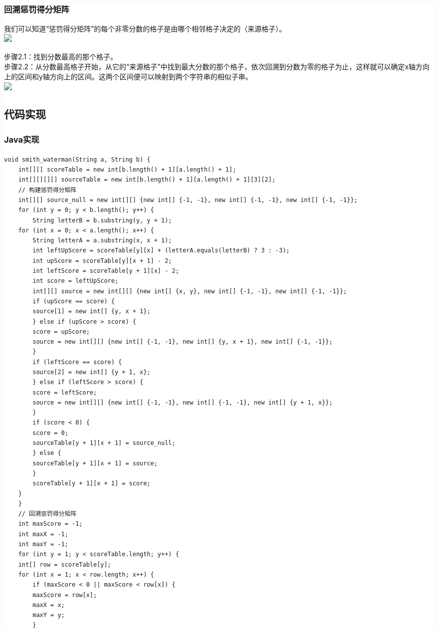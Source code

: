 ### 回溯惩罚得分矩阵

我们可以知道“惩罚得分矩阵”的每个非零分数的格子是由哪个相邻格子决定的（来源格子）。  
![](https://pan.udolphin.com/files/image/2021/9/c67a090f20bb1391687aa3faa98b7f08.jpg)

步骤2.1：找到分数最高的那个格子。  
步骤2.2：从分数最高格子开始，从它的“来源格子”中找到最大分数的那个格子，依次回溯到分数为零的格子为止，这样就可以确定x轴方向上的区间和y轴方向上的区间。这两个区间便可以映射到两个字符串的相似子串。  
![](https://pan.udolphin.com/files/image/2021/9/5593d80a35351b94eace1c07c63852c5.jpg)

## 代码实现

### Java实现

```
void smith_waterman(String a, String b) {
    int[][] scoreTable = new int[b.length() + 1][a.length() + 1];
    int[][][][] sourceTable = new int[b.length() + 1][a.length() + 1][3][2];
    // 构建惩罚得分矩阵
    int[][] source_null = new int[][] {new int[] {-1, -1}, new int[] {-1, -1}, new int[] {-1, -1}};
    for (int y = 0; y < b.length(); y++) {
        String letterB = b.substring(y, y + 1);
	for (int x = 0; x < a.length(); x++) {
 	    String letterA = a.substring(x, x + 1);
	    int leftUpScore = scoreTable[y][x] + (letterA.equals(letterB) ? 3 : -3);
	    int upScore = scoreTable[y][x + 1] - 2;
	    int leftScore = scoreTable[y + 1][x] - 2;
	    int score = leftUpScore;
	    int[][] source = new int[][] {new int[] {x, y}, new int[] {-1, -1}, new int[] {-1, -1}};
	    if (upScore == score) {
		source[1] = new int[] {y, x + 1};
	    } else if (upScore > score) {
		score = upScore;
		source = new int[][] {new int[] {-1, -1}, new int[] {y, x + 1}, new int[] {-1, -1}};
	    }
	    if (leftScore == score) {
		source[2] = new int[] {y + 1, x};
	    } else if (leftScore > score) {
		score = leftScore;
		source = new int[][] {new int[] {-1, -1}, new int[] {-1, -1}, new int[] {y + 1, x}};
	    }
	    if (score < 0) {
		score = 0;
		sourceTable[y + 1][x + 1] = source_null;
	    } else {
		sourceTable[y + 1][x + 1] = source;
	    }
	    scoreTable[y + 1][x + 1] = score;
	}
    }
    // 回溯惩罚得分矩阵
    int maxScore = -1;
    int maxX = -1;
    int maxY = -1;
    for (int y = 1; y < scoreTable.length; y++) {
	int[] row = scoreTable[y];
	for (int x = 1; x < row.length; x++) {
	    if (maxScore < 0 || maxScore < row[x]) {
		maxScore = row[x];
		maxX = x;
		maxY = y;
	    }
```